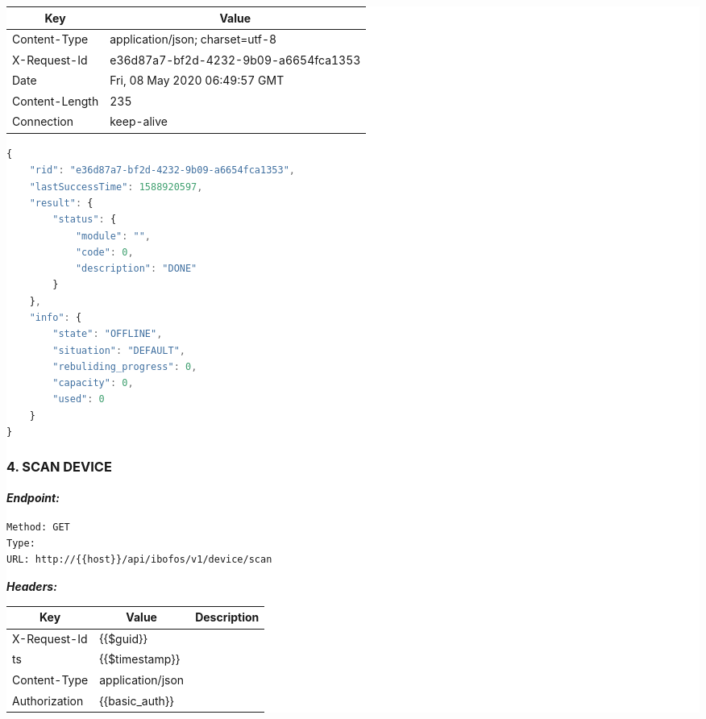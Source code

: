 | Key | Value |
| --- | ------|
| Content-Type | application/json; charset=utf-8 |
| X-Request-Id | e36d87a7-bf2d-4232-9b09-a6654fca1353 |
| Date | Fri, 08 May 2020 06:49:57 GMT |
| Content-Length | 235 |
| Connection | keep-alive |



```js
{
    "rid": "e36d87a7-bf2d-4232-9b09-a6654fca1353",
    "lastSuccessTime": 1588920597,
    "result": {
        "status": {
            "module": "",
            "code": 0,
            "description": "DONE"
        }
    },
    "info": {
        "state": "OFFLINE",
        "situation": "DEFAULT",
        "rebuliding_progress": 0,
        "capacity": 0,
        "used": 0
    }
}
```



### 4. SCAN DEVICE



***Endpoint:***

```bash
Method: GET
Type: 
URL: http://{{host}}/api/ibofos/v1/device/scan
```


***Headers:***

| Key | Value | Description |
| --- | ------|-------------|
| X-Request-Id | {{$guid}} |  |
| ts | {{$timestamp}} |  |
| Content-Type | application/json |  |
| Authorization | {{basic_auth}} |  |
